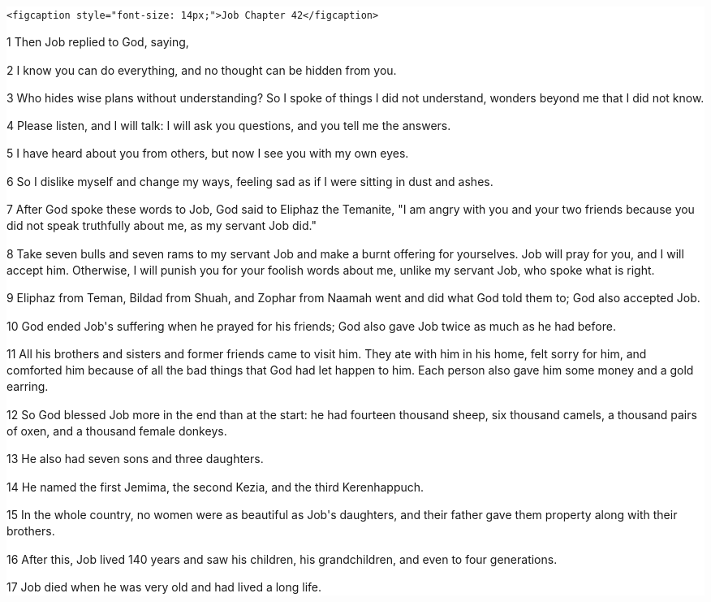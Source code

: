     <figcaption style="font-size: 14px;">Job Chapter 42</figcaption>
</figure>
</div>
1 Then Job replied to God, saying,

2 I know you can do everything, and no thought can be hidden from you.

3 Who hides wise plans without understanding? So I spoke of things I did not understand, wonders beyond me that I did not know.

4 Please listen, and I will talk: I will ask you questions, and you tell me the answers.

5 I have heard about you from others, but now I see you with my own eyes.

6 So I dislike myself and change my ways, feeling sad as if I were sitting in dust and ashes.

7 After God spoke these words to Job, God said to Eliphaz the Temanite, "I am angry with you and your two friends because you did not speak truthfully about me, as my servant Job did."

8 Take seven bulls and seven rams to my servant Job and make a burnt offering for yourselves. Job will pray for you, and I will accept him. Otherwise, I will punish you for your foolish words about me, unlike my servant Job, who spoke what is right.

9 Eliphaz from Teman, Bildad from Shuah, and Zophar from Naamah went and did what God told them to; God also accepted Job.

10 God ended Job's suffering when he prayed for his friends; God also gave Job twice as much as he had before.

11 All his brothers and sisters and former friends came to visit him. They ate with him in his home, felt sorry for him, and comforted him because of all the bad things that God had let happen to him. Each person also gave him some money and a gold earring.

12 So God blessed Job more in the end than at the start: he had fourteen thousand sheep, six thousand camels, a thousand pairs of oxen, and a thousand female donkeys.

13 He also had seven sons and three daughters.

14 He named the first Jemima, the second Kezia, and the third Kerenhappuch.

15 In the whole country, no women were as beautiful as Job's daughters, and their father gave them property along with their brothers.

16 After this, Job lived 140 years and saw his children, his grandchildren, and even to four generations.

17 Job died when he was very old and had lived a long life.


